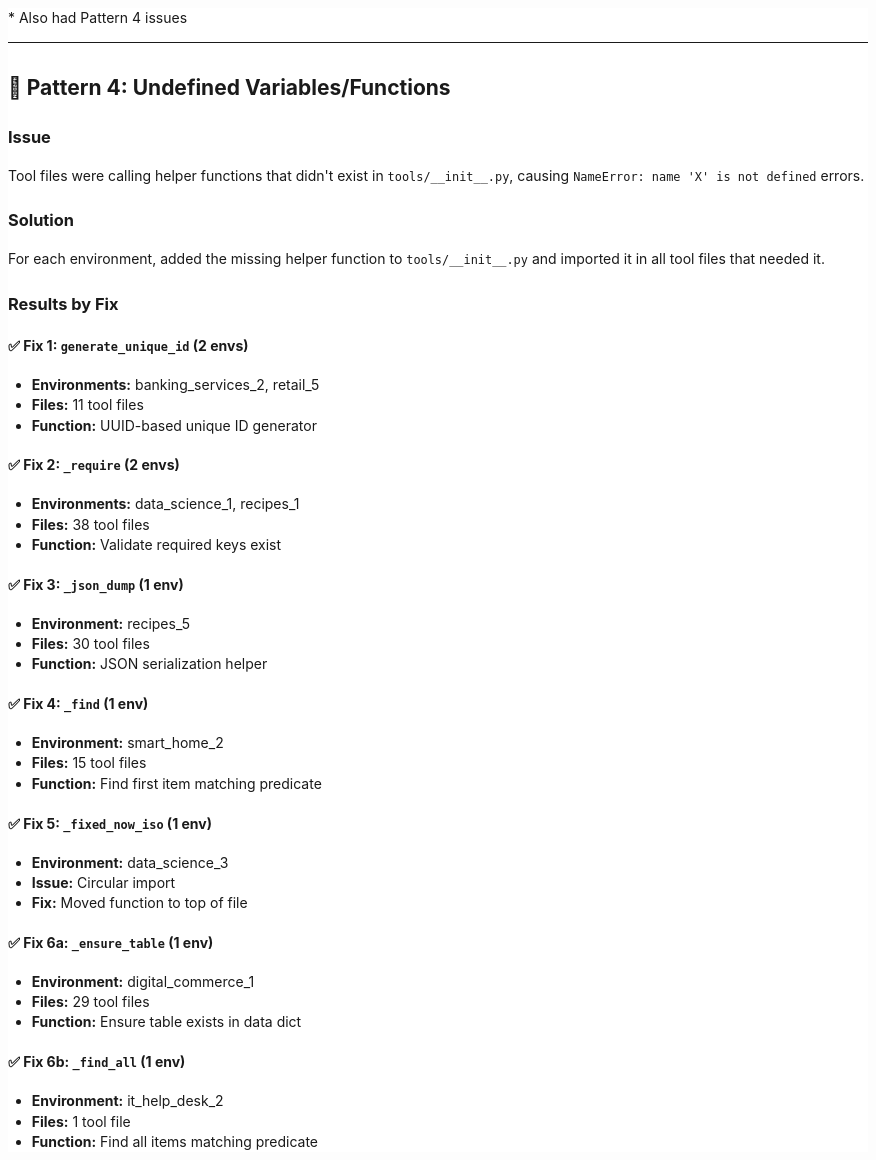 \* Also had Pattern 4 issues

---

## 🎯 Pattern 4: Undefined Variables/Functions

### Issue
Tool files were calling helper functions that didn't exist in `tools/__init__.py`, causing `NameError: name 'X' is not defined` errors.

### Solution
For each environment, added the missing helper function to `tools/__init__.py` and imported it in all tool files that needed it.

### Results by Fix

#### ✅ Fix 1: `generate_unique_id` (2 envs)
- **Environments:** banking_services_2, retail_5
- **Files:** 11 tool files
- **Function:** UUID-based unique ID generator

#### ✅ Fix 2: `_require` (2 envs)
- **Environments:** data_science_1, recipes_1
- **Files:** 38 tool files
- **Function:** Validate required keys exist

#### ✅ Fix 3: `_json_dump` (1 env)
- **Environment:** recipes_5
- **Files:** 30 tool files
- **Function:** JSON serialization helper

#### ✅ Fix 4: `_find` (1 env)
- **Environment:** smart_home_2
- **Files:** 15 tool files
- **Function:** Find first item matching predicate

#### ✅ Fix 5: `_fixed_now_iso` (1 env)
- **Environment:** data_science_3
- **Issue:** Circular import
- **Fix:** Moved function to top of file

#### ✅ Fix 6a: `_ensure_table` (1 env)
- **Environment:** digital_commerce_1
- **Files:** 29 tool files
- **Function:** Ensure table exists in data dict

#### ✅ Fix 6b: `_find_all` (1 env)
- **Environment:** it_help_desk_2
- **Files:** 1 tool file
- **Function:** Find all items matching predicate
